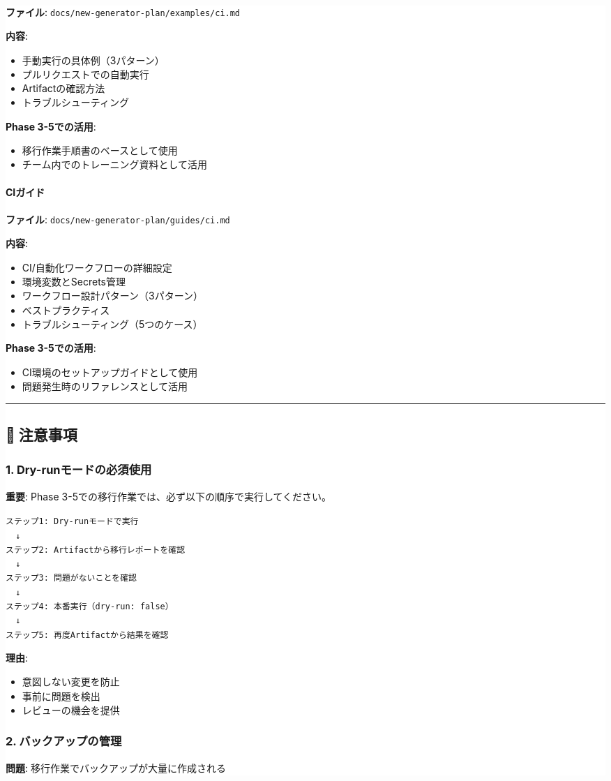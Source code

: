 **ファイル**: `docs/new-generator-plan/examples/ci.md`

**内容**:
- 手動実行の具体例（3パターン）
- プルリクエストでの自動実行
- Artifactの確認方法
- トラブルシューティング

**Phase 3-5での活用**:
- 移行作業手順書のベースとして使用
- チーム内でのトレーニング資料として活用

#### CIガイド

**ファイル**: `docs/new-generator-plan/guides/ci.md`

**内容**:
- CI/自動化ワークフローの詳細設定
- 環境変数とSecrets管理
- ワークフロー設計パターン（3パターン）
- ベストプラクティス
- トラブルシューティング（5つのケース）

**Phase 3-5での活用**:
- CI環境のセットアップガイドとして使用
- 問題発生時のリファレンスとして活用

---

## 🚨 注意事項

### 1. Dry-runモードの必須使用

**重要**: Phase 3-5での移行作業では、必ず以下の順序で実行してください。

```
ステップ1: Dry-runモードで実行
  ↓
ステップ2: Artifactから移行レポートを確認
  ↓
ステップ3: 問題がないことを確認
  ↓
ステップ4: 本番実行（dry-run: false）
  ↓
ステップ5: 再度Artifactから結果を確認
```

**理由**:
- 意図しない変更を防止
- 事前に問題を検出
- レビューの機会を提供

### 2. バックアップの管理

**問題**: 移行作業でバックアップが大量に作成される
